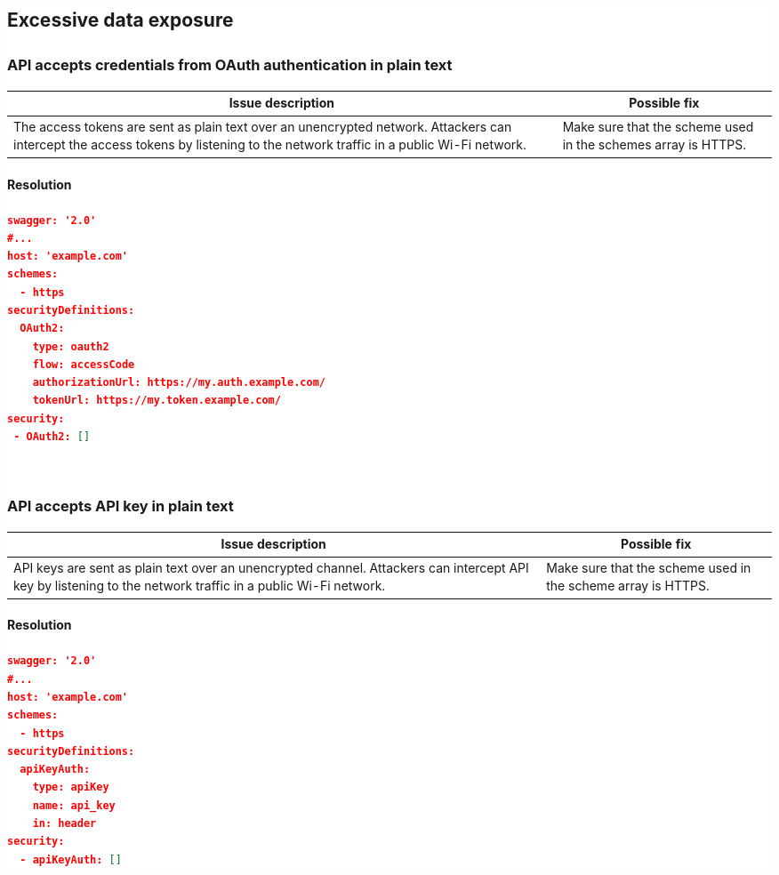 ## Excessive data exposure

### API accepts credentials from OAuth authentication in plain text

| Issue description | Possible fix |
| ----------- | ----------- |
| The access tokens are sent as plain text over an unencrypted network. Attackers can intercept the access tokens by listening to the network traffic in a public Wi-Fi network. | Make sure that the scheme used in the schemes array is HTTPS. |

#### Resolution

```json
swagger: '2.0'
#...
host: 'example.com'
schemes:
  - https
securityDefinitions:
  OAuth2:
    type: oauth2
    flow: accessCode
    authorizationUrl: https://my.auth.example.com/
    tokenUrl: https://my.token.example.com/
security:
 - OAuth2: []
```

&nbsp;

### API accepts API key in plain text

| Issue description | Possible fix |
| ----------- | ----------- |
| API keys are sent as plain text over an unencrypted channel. Attackers can intercept API key by listening to the network traffic in a public Wi-Fi network. | Make sure that the scheme used in the scheme array is HTTPS. |

#### Resolution

```json
swagger: '2.0'
#...
host: 'example.com'
schemes:
  - https
securityDefinitions:
  apiKeyAuth:
    type: apiKey
    name: api_key
    in: header
security:
  - apiKeyAuth: []
```
